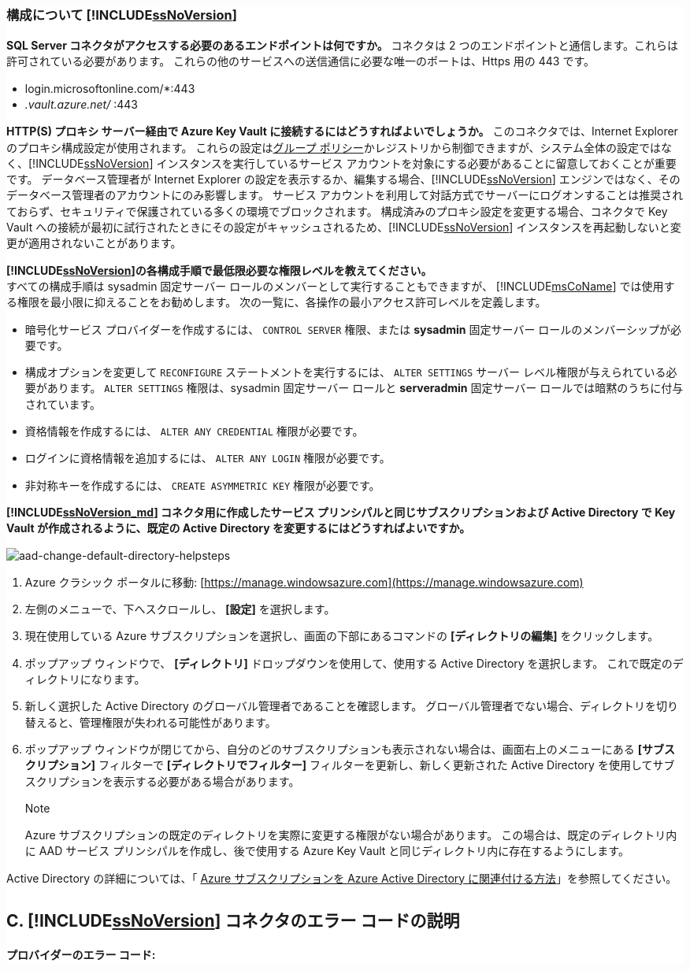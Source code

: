 ### <a name="on-configuring-ssnoversion"></a>構成について [!INCLUDE[ssNoVersion](../../../includes/ssnoversion-md.md)]  

**SQL Server コネクタがアクセスする必要のあるエンドポイントは何ですか。**
コネクタは 2 つのエンドポイントと通信します。これらは許可されている必要があります。 これらの他のサービスへの送信通信に必要な唯一のポートは、Https 用の 443 です。

- login.microsoftonline.com/*:443
- *.vault.azure.net/* :443

**HTTP(S) プロキシ サーバー経由で Azure Key Vault に接続するにはどうすればよいでしょうか。**
このコネクタでは、Internet Explorer のプロキシ構成設定が使用されます。 これらの設定は[グループ ポリシー](https://blogs.msdn.microsoft.com/askie/2015/10/12/how-to-configure-proxy-settings-for-ie10-and-ie11-as-iem-is-not-available/)かレジストリから制御できますが、システム全体の設定ではなく、[!INCLUDE[ssNoVersion](../../../includes/ssnoversion-md.md)] インスタンスを実行しているサービス アカウントを対象にする必要があることに留意しておくことが重要です。 データベース管理者が Internet Explorer の設定を表示するか、編集する場合、[!INCLUDE[ssNoVersion](../../../includes/ssnoversion-md.md)] エンジンではなく、そのデータベース管理者のアカウントにのみ影響します。 サービス アカウントを利用して対話方式でサーバーにログオンすることは推奨されておらず、セキュリティで保護されている多くの環境でブロックされます。 構成済みのプロキシ設定を変更する場合、コネクタで Key Vault への接続が最初に試行されたときにその設定がキャッシュされるため、[!INCLUDE[ssNoVersion](../../../includes/ssnoversion-md.md)] インスタンスを再起動しないと変更が適用されないことがあります。

**[!INCLUDE[ssNoVersion](../../../includes/ssnoversion-md.md)]の各構成手順で最低限必要な権限レベルを教えてください。**  
 すべての構成手順は sysadmin 固定サーバー ロールのメンバーとして実行することもできますが、 [!INCLUDE[msCoName](../../../includes/msconame-md.md)] では使用する権限を最小限に抑えることをお勧めします。 次の一覧に、各操作の最小アクセス許可レベルを定義します。  
  
- 暗号化サービス プロバイダーを作成するには、 `CONTROL SERVER` 権限、または **sysadmin** 固定サーバー ロールのメンバーシップが必要です。  
  
- 構成オプションを変更して `RECONFIGURE` ステートメントを実行するには、 `ALTER SETTINGS` サーバー レベル権限が与えられている必要があります。 `ALTER SETTINGS` 権限は、sysadmin 固定サーバー ロールと **serveradmin** 固定サーバー ロールでは暗黙のうちに付与されています。  
  
- 資格情報を作成するには、 `ALTER ANY CREDENTIAL` 権限が必要です。  
  
- ログインに資格情報を追加するには、 `ALTER ANY LOGIN` 権限が必要です。  
  
- 非対称キーを作成するには、 `CREATE ASYMMETRIC KEY` 権限が必要です。  

**[!INCLUDE[ssNoVersion_md](../../../includes/ssnoversion-md.md)] コネクタ用に作成したサービス プリンシパルと同じサブスクリプションおよび Active Directory で Key Vault が作成されるように、既定の Active Directory を変更するにはどうすればよいですか。**

![aad-change-default-directory-helpsteps](../../../relational-databases/security/encryption/media/aad-change-default-directory-helpsteps.png)

1. Azure クラシック ポータルに移動: [https://manage.windowsazure.com](https://manage.windowsazure.com)  
2. 左側のメニューで、下へスクロールし、 **[設定]** を選択します。
3. 現在使用している Azure サブスクリプションを選択し、画面の下部にあるコマンドの **[ディレクトリの編集]** をクリックします。
4. ポップアップ ウィンドウで、 **[ディレクトリ]** ドロップダウンを使用して、使用する Active Directory を選択します。 これで既定のディレクトリになります。
5. 新しく選択した Active Directory のグローバル管理者であることを確認します。 グローバル管理者でない場合、ディレクトリを切り替えると、管理権限が失われる可能性があります。
6. ポップアップ ウィンドウが閉じてから、自分のどのサブスクリプションも表示されない場合は、画面右上のメニューにある **[サブスクリプション]** フィルターで **[ディレクトリでフィルター]** フィルターを更新し、新しく更新された Active Directory を使用してサブスクリプションを表示する必要がある場合があります。

    > [!NOTE] 
    > Azure サブスクリプションの既定のディレクトリを実際に変更する権限がない場合があります。 この場合は、既定のディレクトリ内に AAD サービス プリンシパルを作成し、後で使用する Azure Key Vault と同じディレクトリ内に存在するようにします。

Active Directory の詳細については、「 [Azure サブスクリプションを Azure Active Directory に関連付ける方法](https://azure.microsoft.com/documentation/articles/active-directory-how-subscriptions-associated-directory/)」を参照してください。
  
##  <a name="c-error-code-explanations-for-ssnoversion-connector"></a><a name="AppendixC"></a> C. [!INCLUDE[ssNoVersion](../../../includes/ssnoversion-md.md)] コネクタのエラー コードの説明  
 **プロバイダーのエラー コード:**  
  